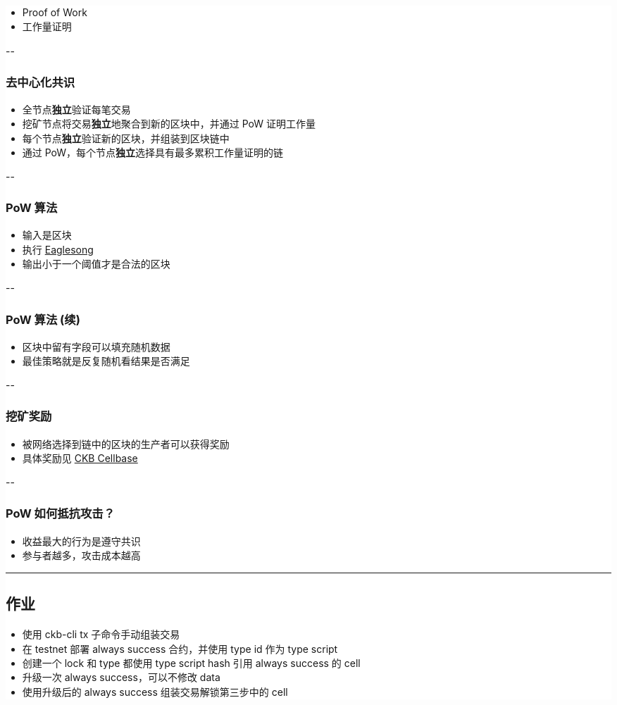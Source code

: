 - Proof of Work
- 工作量证明

--

### 去中心化共识

- 全节点**独立**验证每笔交易
- 挖矿节点将交易**独立**地聚合到新的区块中，并通过 PoW 证明工作量
- 每个节点**独立**验证新的区块，并组装到区块链中
- 通过 PoW，每个节点**独立**选择具有最多累积工作量证明的链

--

### PoW 算法

- 输入是区块
- 执行 [Eaglesong][]
- 输出小于一个阈值才是合法的区块

[eaglesong]: https://github.com/nervosnetwork/rfcs/blob/master/rfcs/0010-eaglesong/0010-eaglesong.md

--

### PoW 算法 (续)

- 区块中留有字段可以填充随机数据
- 最佳策略就是反复随机看结果是否满足

--

### 挖矿奖励

- 被网络选择到链中的区块的生产者可以获得奖励
- 具体奖励见 [CKB Cellbase](../ckb-cellbase/)

--

### PoW 如何抵抗攻击？

- 收益最大的行为是遵守共识
- 参与者越多，攻击成本越高

---

## 作业

- 使用 ckb-cli tx 子命令手动组装交易
- 在 testnet 部署 always success 合约，并使用 type id 作为 type script
- 创建一个 lock 和 type 都使用 type script hash 引用 always success 的 cell
- 升级一次 always success，可以不修改 data
- 使用升级后的 always success 组装交易解锁第三步中的 cell
